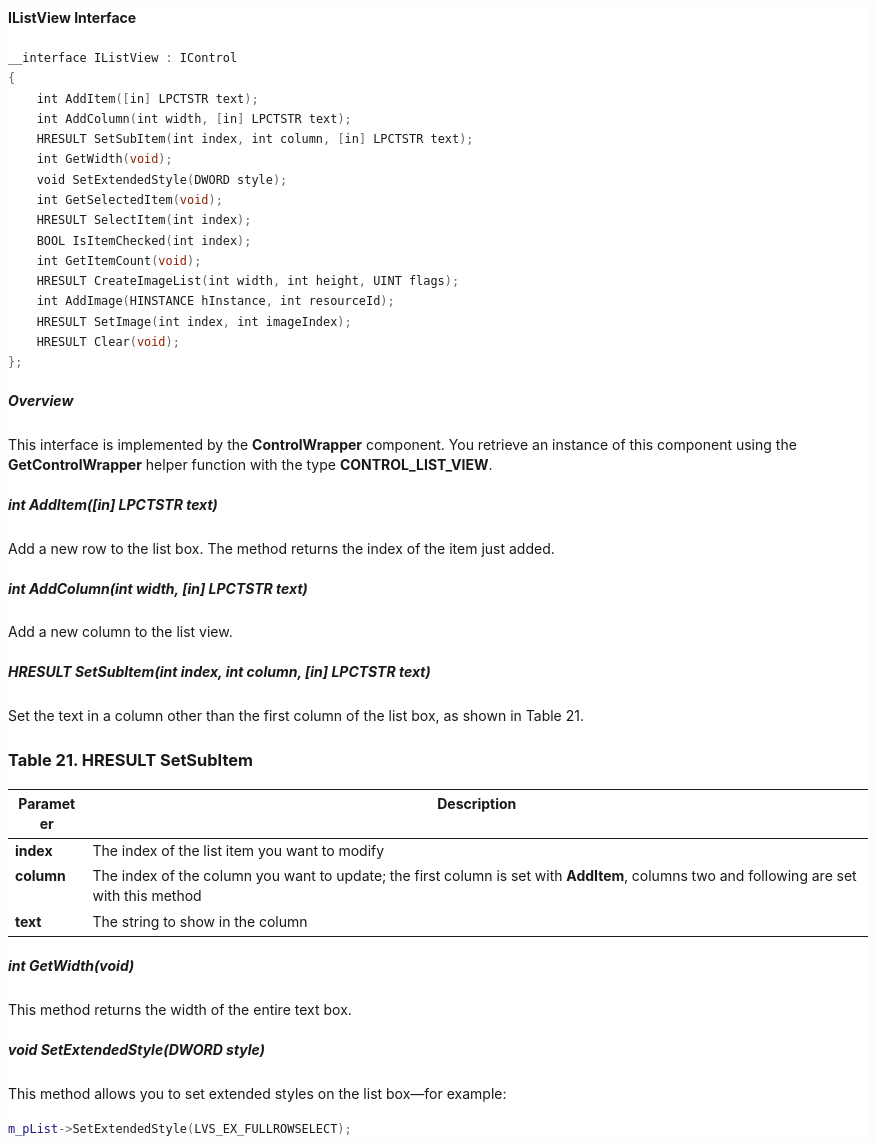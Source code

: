 #### IListView Interface

```cpp
__interface IListView : IControl
{
    int AddItem([in] LPCTSTR text);
    int AddColumn(int width, [in] LPCTSTR text);
    HRESULT SetSubItem(int index, int column, [in] LPCTSTR text);
    int GetWidth(void);
    void SetExtendedStyle(DWORD style);
    int GetSelectedItem(void);
    HRESULT SelectItem(int index);
    BOOL IsItemChecked(int index);
    int GetItemCount(void);
    HRESULT CreateImageList(int width, int height, UINT flags);
    int AddImage(HINSTANCE hInstance, int resourceId);
    HRESULT SetImage(int index, int imageIndex);
    HRESULT Clear(void);
};
```

##### Overview
 This interface is implemented by the **ControlWrapper** component. You retrieve an instance of this component using the **GetControlWrapper** helper function with the type **CONTROL_LIST_VIEW**.

##### int AddItem([in] LPCTSTR text)
 Add a new row to the list box. The method returns the index of the item just added.

##### int AddColumn(int width, [in] LPCTSTR text)
 Add a new column to the list view.

##### HRESULT SetSubItem(int index, int column, [in] LPCTSTR text)
 Set the text in a column other than the first column of the list box, as shown in Table 21.

### Table 21. HRESULT SetSubItem

|**Parameter**|**Description**|
|-|-|
|**index**|The index of the list item you want to modify|
|**column**|The index of the column you want to update; the first column is set with **AddItem**, columns two and following are set with this method|
|**text**|The string to show in the column|

##### int GetWidth(void)
 This method returns the width of the entire text box.

##### void SetExtendedStyle(DWORD style)
 This method allows you to set extended styles on the list box—for example:

```cpp
m_pList->SetExtendedStyle(LVS_EX_FULLROWSELECT);
```
